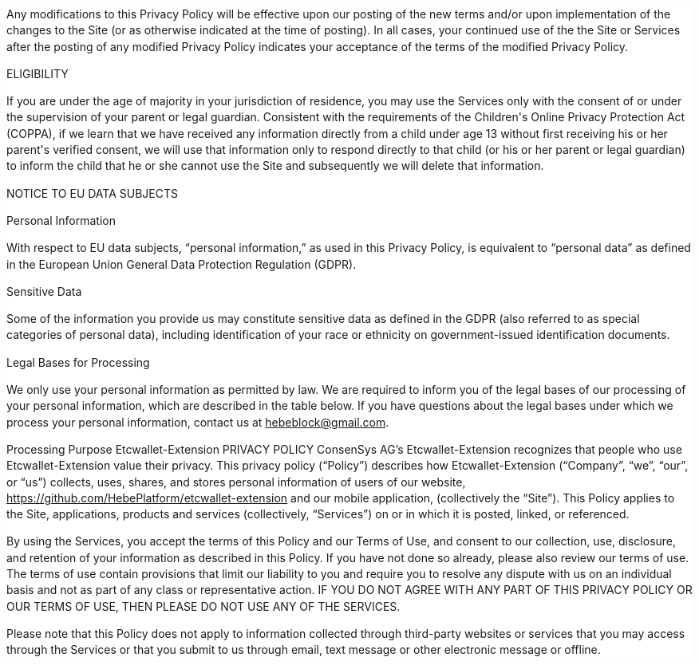 Any modifications to this Privacy Policy will be effective upon our posting of the new terms and/or upon implementation of the changes to the Site (or as otherwise indicated at the time of posting). In all cases, your continued use of the the Site or Services after the posting of any modified Privacy Policy indicates your acceptance of the terms of the modified Privacy Policy.

ELIGIBILITY

If you are under the age of majority in your jurisdiction of residence, you may use the Services only with the consent of or under the supervision of your parent or legal guardian. Consistent with the requirements of the Children's Online Privacy Protection Act (COPPA), if we learn that we have received any information directly from a child under age 13 without first receiving his or her parent's verified consent, we will use that information only to respond directly to that child (or his or her parent or legal guardian) to inform the child that he or she cannot use the Site and subsequently we will delete that information.


NOTICE TO EU DATA SUBJECTS

Personal Information

With respect to EU data subjects, “personal information,” as used in this Privacy Policy, is equivalent to
“personal data” as defined in the European Union General Data Protection Regulation (GDPR).

Sensitive Data

Some of the information you provide us may constitute sensitive data as defined in the GDPR (also referred to as special categories of personal data), including identification of your race or ethnicity on government-issued identification documents.

Legal Bases for Processing

We only use your personal information as permitted by law. We are required to inform you of the legal bases of our processing of your personal information, which are described in the table below. If you have questions about the legal bases under which we process your personal information, contact us at hebeblock@gmail.com.

Processing Purpose
Etcwallet-Extension PRIVACY POLICY
ConsenSys AG’s Etcwallet-Extension recognizes that people who use Etcwallet-Extension value their privacy. This privacy policy (“Policy”) describes how Etcwallet-Extension (“Company”, “we”, “our”, or “us”) collects, uses, shares, and stores personal information of users of our website, https://github.com/HebePlatform/etcwallet-extension and our mobile application,  (collectively the “Site”). This Policy applies to the Site, applications, products and services (collectively, “Services”) on or in which it is posted, linked, or referenced.

By using the Services, you accept the terms of this Policy and our Terms of Use, and consent to our collection, use, disclosure, and retention of your information as described in this Policy.  If you have not done so already, please also review our terms of use. The terms of use contain provisions that limit our liability to you and require you to resolve any dispute with us on an individual basis and not as part of any class or representative action. IF YOU DO NOT AGREE WITH ANY PART OF THIS PRIVACY POLICY OR OUR TERMS OF USE, THEN PLEASE DO NOT USE ANY OF THE SERVICES.

Please note that this Policy does not apply to information collected through third-party websites or services that you may access through the Services or that you submit to us through email, text message or other electronic message or offline.
